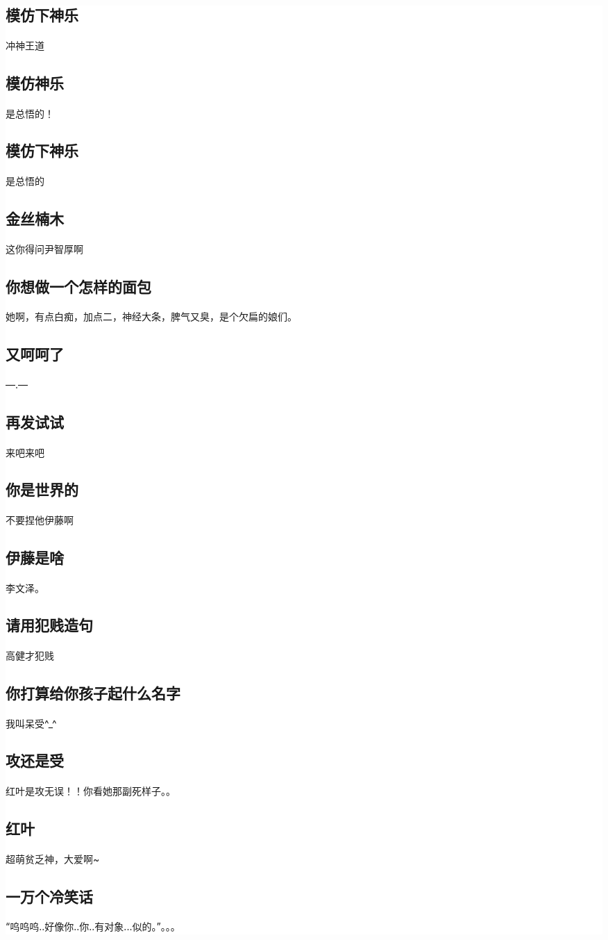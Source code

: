 ## 模仿下神乐
冲神王道

## 模仿神乐
是总悟的！

## 模仿下神乐
是总悟的

## 金丝楠木
这你得问尹智厚啊

## 你想做一个怎样的面包
她啊，有点白痴，加点二，神经大条，脾气又臭，是个欠扁的娘们。

## 又呵呵了
—.—

## 再发试试
来吧来吧

## 你是世界的
不要捏他伊藤啊

## 伊藤是啥
李文泽。

## 请用犯贱造句
高健才犯贱

## 你打算给你孩子起什么名字
我叫呆受^_^

## 攻还是受
红叶是攻无误！！你看她那副死样子。。

## 红叶
超萌贫乏神，大爱啊~

## 一万个冷笑话
“呜呜呜..好像你..你..有对象...似的。”。。。
